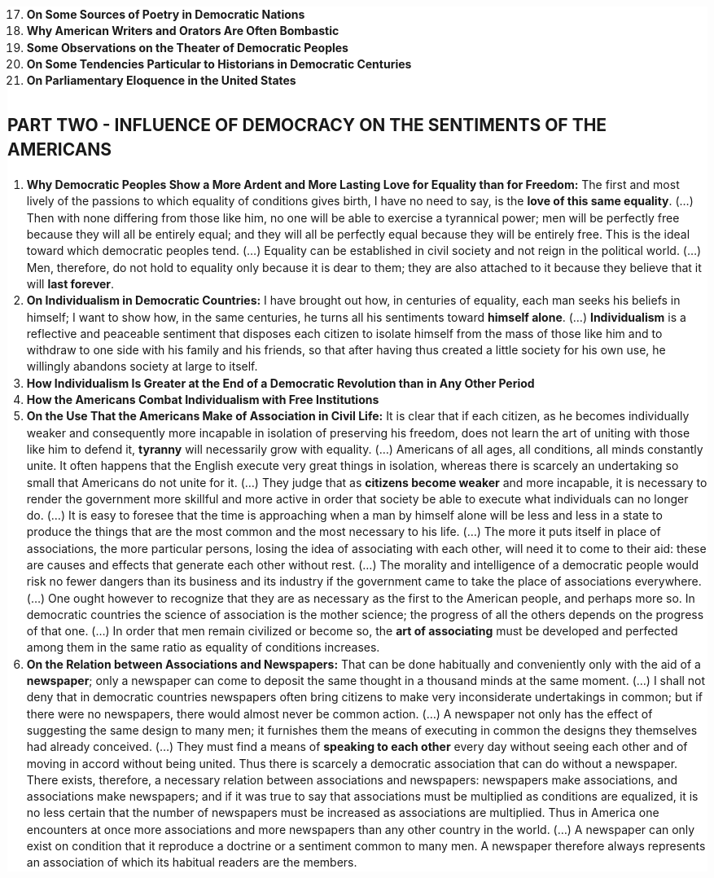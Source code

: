 17. **On Some Sources of Poetry in Democratic Nations**
18. **Why American Writers and Orators Are Often Bombastic**
19. **Some Observations on the Theater of Democratic Peoples**
20. **On Some Tendencies Particular to Historians in Democratic Centuries**
21. **On Parliamentary Eloquence in the United States**

## PART TWO - INFLUENCE OF DEMOCRACY ON THE SENTIMENTS OF THE AMERICANS

1. **Why Democratic Peoples Show a More Ardent and More Lasting Love for Equality than for Freedom:** The first and most lively of the passions to which equality of conditions gives birth, I have no need to say, is the **love of this same equality**. (…) Then with none differing from those like him, no one will be able to exercise a tyrannical power; men will be perfectly free because they will all be entirely equal; and they will all be perfectly equal because they will be entirely free. This is the ideal toward which democratic peoples tend. (…) Equality can be established in civil society and not reign in the political world. (…) Men, therefore, do not hold to equality only because it is dear to them; they are also attached to it because they believe that it will **last forever**.
2. **On Individualism in Democratic Countries:** I have brought out how, in centuries of equality, each man seeks his beliefs in himself; I want to show how, in the same centuries, he turns all his sentiments toward **himself alone**. (…) **Individualism** is a reflective and peaceable sentiment that disposes each citizen to isolate himself from the mass of those like him and to withdraw to one side with his family and his friends, so that after having thus created a little society for his own use, he willingly abandons society at large to itself.
3. **How Individualism Is Greater at the End of a Democratic Revolution than in Any Other Period**
4. **How the Americans Combat Individualism with Free Institutions**
5. **On the Use That the Americans Make of Association in Civil Life:** It is clear that if each citizen, as he becomes individually weaker and consequently more incapable in isolation of preserving his freedom, does not learn the art of uniting with those like him to defend it, **tyranny** will necessarily grow with equality. (…) Americans of all ages, all conditions, all minds constantly unite. It often happens that the English execute very great things in isolation, whereas there is scarcely an undertaking so small that Americans do not unite for it. (…) They judge that as **citizens become weaker** and more incapable, it is necessary to render the government more skillful and more active in order that society be able to execute what individuals can no longer do. (…) It is easy to foresee that the time is approaching when a man by himself alone will be less and less in a state to produce the things that are the most common and the most necessary to his life. (…) The more it puts itself in place of associations, the more particular persons, losing the idea of associating with each other, will need it to come to their aid: these are causes and effects that generate each other without rest. (…) The morality and intelligence of a democratic people would risk no fewer dangers than its business and its industry if the government came to take the place of associations everywhere. (…) One ought however to recognize that they are as necessary as the first to the American people, and perhaps more so. In democratic countries the science of association is the mother science;
   the progress of all the others depends on the progress of that one. (…) In order that men remain civilized or become so, the **art of associating** must be developed and perfected among them in the same ratio as equality of conditions increases.
6. **On the Relation between Associations and Newspapers:** That can be done habitually and conveniently only with the aid of a **newspaper**; only a newspaper can come to deposit the same thought in a thousand minds at the same moment. (…) I shall not deny that in democratic countries newspapers often bring citizens to make very inconsiderate undertakings in common; but if there were no newspapers, there would almost never be common action. (…) A newspaper not only has the effect of suggesting the same design to many men; it furnishes them the means of executing in common the designs they themselves had already conceived. (…) They must find a means of **speaking to each other** every day without seeing each other and of moving in accord without being united. Thus there is scarcely a democratic association that can do without a newspaper. There exists, therefore, a necessary relation between associations and newspapers: newspapers make associations, and associations make newspapers; and if it was true to say that associations must be multiplied as conditions are equalized, it is no less certain that the number of newspapers must be increased as associations are multiplied. Thus in America one encounters at once more associations and more newspapers than any other country in the world. (…) A newspaper can only exist on condition that it reproduce a doctrine or a sentiment common to many men. A newspaper therefore always represents an association of which its habitual readers are the members.